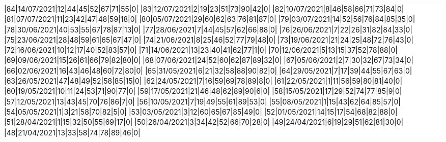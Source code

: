 |84|14/07/2021|12|44|45|52|67|71|55|0|
|83|12/07/2021|2|19|23|51|73|90|42|0|
|82|10/07/2021|8|46|58|66|71|73|84|0|
|81|07/07/2021|11|23|42|47|48|59|18|0|
|80|05/07/2021|29|60|62|63|76|81|87|0|
|79|03/07/2021|14|52|56|76|84|85|35|0|
|78|30/06/2021|40|53|55|67|78|87|13|0|
|77|28/06/2021|7|44|45|57|62|66|88|0|
|76|26/06/2021|7|22|26|31|82|84|33|0|
|75|23/06/2021|28|48|59|61|65|67|47|0|
|74|21/06/2021|8|25|46|52|77|79|48|0|
|73|19/06/2021|21|24|25|48|72|76|43|0|
|72|16/06/2021|10|12|17|40|52|83|57|0|
|71|14/06/2021|13|23|40|41|62|77|1|0|
|70|12/06/2021|5|13|15|37|52|78|88|0|
|69|09/06/2021|15|26|61|66|79|82|80|0|
|68|07/06/2021|24|52|60|62|87|89|32|0|
|67|05/06/2021|2|7|30|32|67|73|34|0|
|66|02/06/2021|16|43|46|48|60|72|80|0|
|65|31/05/2021|6|21|32|58|88|90|82|0|
|64|29/05/2021|7|17|39|44|55|67|63|0|
|63|26/05/2021|47|48|49|52|58|85|15|0|
|62|24/05/2021|7|16|59|69|78|89|8|0|
|61|22/05/2021|1|11|56|59|80|81|40|0|
|60|19/05/2021|10|11|24|53|71|90|77|0|
|59|17/05/2021|21|46|48|62|89|90|6|0|
|58|15/05/2021|17|29|52|74|77|85|9|0|
|57|12/05/2021|13|43|45|70|76|86|7|0|
|56|10/05/2021|7|19|49|55|61|89|53|0|
|55|08/05/2021|1|15|43|62|64|85|57|0|
|54|05/05/2021|1|3|21|58|70|82|5|0|
|53|03/05/2021|3|12|60|65|67|85|49|0|
|52|01/05/2021|14|15|17|54|68|82|88|0|
|51|28/04/2021|1|15|32|50|55|69|17|0|
|50|26/04/2021|3|34|42|52|66|70|28|0|
|49|24/04/2021|6|19|29|51|62|81|30|0|
|48|21/04/2021|13|33|58|74|78|89|46|0|